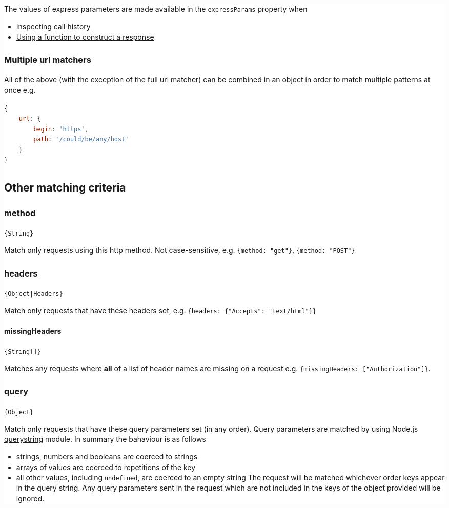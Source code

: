 The values of express parameters are made available in the `expressParams` property when

- [Inspecting call history](/fetch-mock/docs/@fetch-mock/core/CallHistory#calllog-schema)
- [Using a function to construct a response](/fetch-mock/docs/@fetch-mock/core/route/response#function)

### Multiple url matchers

All of the above (with the exception of the full url matcher) can be combined in an object in order to match multiple patterns at once e.g.

```js
{
	url: {
		begin: 'https',
		path: '/could/be/any/host'
	}
}
```

## Other matching criteria

### method

`{String}`

Match only requests using this http method. Not case-sensitive, e.g. `{method: "get"}`, `{method: "POST"}`

### headers

`{Object|Headers}`

Match only requests that have these headers set, e.g. `{headers: {"Accepts": "text/html"}}`

#### missingHeaders

`{String[]}`

Matches any requests where **all** of a list of header names are missing on a request e.g. `{missingHeaders: ["Authorization"]}`.

### query

`{Object}`

Match only requests that have these query parameters set (in any order). Query parameters are matched by using Node.js [querystring](https://nodejs.org/api/querystring.html) module. In summary the bahaviour is as follows

- strings, numbers and booleans are coerced to strings
- arrays of values are coerced to repetitions of the key
- all other values, including `undefined`, are coerced to an empty string
  The request will be matched whichever order keys appear in the query string.
  Any query parameters sent in the request which are not included in the keys of the object provided will be ignored.
